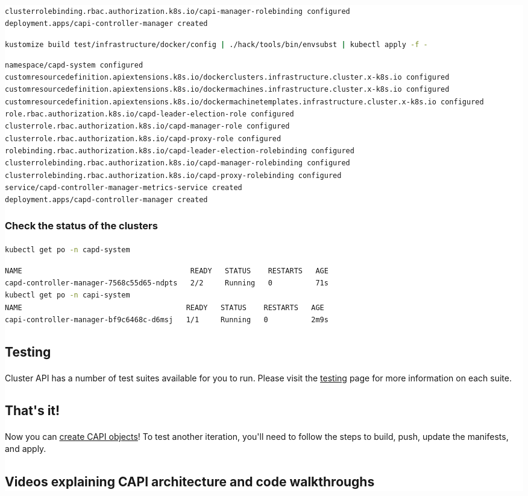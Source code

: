 ```bash
clusterrolebinding.rbac.authorization.k8s.io/capi-manager-rolebinding configured
deployment.apps/capi-controller-manager created
```
```bash
kustomize build test/infrastructure/docker/config | ./hack/tools/bin/envsubst | kubectl apply -f -
```
```bash
namespace/capd-system configured
customresourcedefinition.apiextensions.k8s.io/dockerclusters.infrastructure.cluster.x-k8s.io configured
customresourcedefinition.apiextensions.k8s.io/dockermachines.infrastructure.cluster.x-k8s.io configured
customresourcedefinition.apiextensions.k8s.io/dockermachinetemplates.infrastructure.cluster.x-k8s.io configured
role.rbac.authorization.k8s.io/capd-leader-election-role configured
clusterrole.rbac.authorization.k8s.io/capd-manager-role configured
clusterrole.rbac.authorization.k8s.io/capd-proxy-role configured
rolebinding.rbac.authorization.k8s.io/capd-leader-election-rolebinding configured
clusterrolebinding.rbac.authorization.k8s.io/capd-manager-rolebinding configured
clusterrolebinding.rbac.authorization.k8s.io/capd-proxy-rolebinding configured
service/capd-controller-manager-metrics-service created
deployment.apps/capd-controller-manager created
```

### Check the status of the clusters

```bash
kubectl get po -n capd-system
```
```bash
NAME                                       READY   STATUS    RESTARTS   AGE
capd-controller-manager-7568c55d65-ndpts   2/2     Running   0          71s
kubectl get po -n capi-system
NAME                                      READY   STATUS    RESTARTS   AGE
capi-controller-manager-bf9c6468c-d6msj   1/1     Running   0          2m9s
```

## Testing

Cluster API has a number of test suites available for you to run. Please visit the [testing][testing] page for more
information on each suite.

[testing]: ./testing.md

## That's it!

Now you can [create CAPI objects][qs]!
To test another iteration, you'll need to follow the steps to build, push, update the manifests, and apply.

[qs]: ../user/quick-start.md#usage

## Videos explaining CAPI architecture and code walkthroughs


[capa]: https://github.com/kubernetes-sigs/cluster-api-provider-aws
[capi-manager]: https://github.com/kubernetes-sigs/cluster-api/blob/main/main.go
[capa-manager]: https://github.com/kubernetes-sigs/cluster-api-provider-aws/blob/main/main.go
[Docker]: https://github.com/kubernetes-sigs/cluster-api/tree/main/test/infrastructure/docker
[CAPD]: https://github.com/kubernetes-sigs/cluster-api/blob/main/test/infrastructure/docker/README.md
[docker]: https://docs.docker.com/install/
[mcluster]: ../reference/glossary.md#management-cluster
[kind]: https://github.com/kubernetes-sigs/kind
[side-load]: https://kind.sigs.k8s.io/docs/user/quick-start/#loading-an-image-into-your-cluster
[GCR]: https://cloud.google.com/container-registry/
[hub]: https://hub.docker.com/
[kustomize]: https://kubectl.docs.kubernetes.io/installation/kustomize/
[kubebuilder]: https://book.kubebuilder.io/quick-start.html#installation
[envsubst]: https://github.com/drone/envsubst
[provider-contract]: ./../clusterctl/provider-contract.md
[cert-manager]: https://github.com/cert-manager/cert-manager
[tilt]: https://tilt.dev
[capi-dev]: https://github.com/chuckha/capi-dev
[Tilt instructions]: ../developer/tilt.md